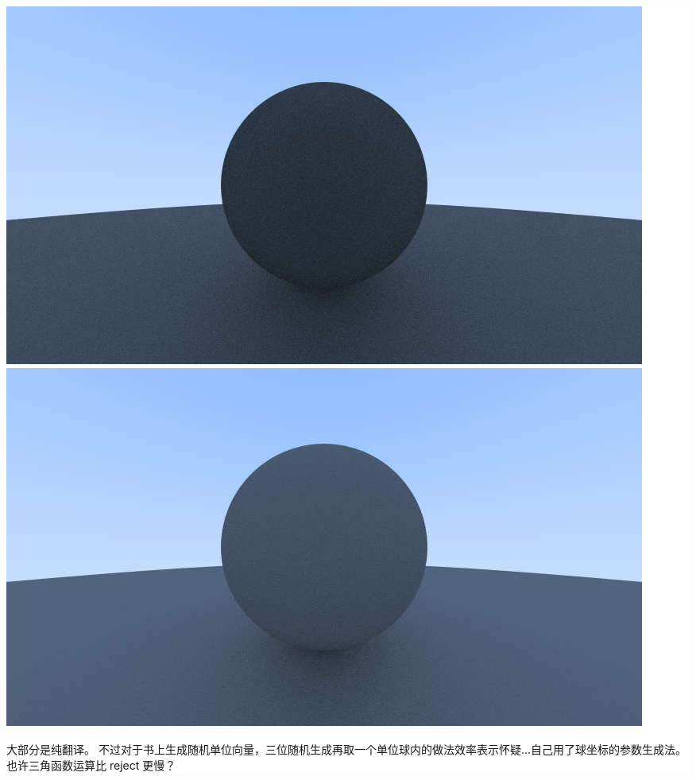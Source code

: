 ![](Image8.jpg)
![](Image9.jpg)

大部分是纯翻译。
不过对于书上生成随机单位向量，三位随机生成再取一个单位球内的做法效率表示怀疑...自己用了球坐标的参数生成法。也许三角函数运算比 reject 更慢？
